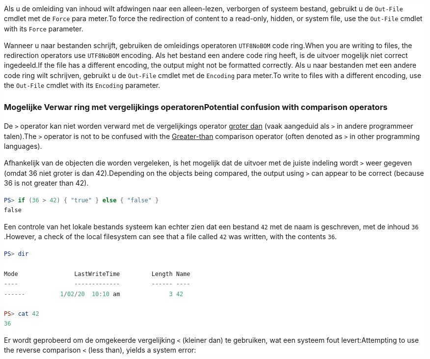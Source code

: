 <span data-ttu-id="b0d76-179">Als u de omleiding van inhoud wilt afdwingen naar een alleen-lezen, verborgen of systeem bestand, gebruikt u de `Out-File` cmdlet met de `Force` para meter.</span><span class="sxs-lookup"><span data-stu-id="b0d76-179">To force the redirection of content to a read-only, hidden, or system file, use the `Out-File` cmdlet with its `Force` parameter.</span></span>

<span data-ttu-id="b0d76-180">Wanneer u naar bestanden schrijft, gebruiken de omleidings operatoren `UTF8NoBOM` code ring.</span><span class="sxs-lookup"><span data-stu-id="b0d76-180">When you are writing to files, the redirection operators use `UTF8NoBOM` encoding.</span></span> <span data-ttu-id="b0d76-181">Als het bestand een andere code ring heeft, is de uitvoer mogelijk niet correct ingedeeld.</span><span class="sxs-lookup"><span data-stu-id="b0d76-181">If the file has a different encoding, the output might not be formatted correctly.</span></span> <span data-ttu-id="b0d76-182">Als u naar bestanden met een andere code ring wilt schrijven, gebruikt u de `Out-File` cmdlet met de `Encoding` para meter.</span><span class="sxs-lookup"><span data-stu-id="b0d76-182">To write to files with a different encoding, use the `Out-File` cmdlet with its `Encoding` parameter.</span></span>

### <a name="potential-confusion-with-comparison-operators"></a><span data-ttu-id="b0d76-183">Mogelijke Verwar ring met vergelijkings operatoren</span><span class="sxs-lookup"><span data-stu-id="b0d76-183">Potential confusion with comparison operators</span></span>

<span data-ttu-id="b0d76-184">De `>` operator kan niet worden verward met de vergelijkings operator [groter dan](about_Comparison_Operators.md#-gt--ge--lt-and--le) (vaak aangeduid als `>` in andere programmeer talen).</span><span class="sxs-lookup"><span data-stu-id="b0d76-184">The `>` operator is not to be confused with the [Greater-than](about_Comparison_Operators.md#-gt--ge--lt-and--le) comparison operator (often denoted as `>` in other programming languages).</span></span>

<span data-ttu-id="b0d76-185">Afhankelijk van de objecten die worden vergeleken, is het mogelijk dat de uitvoer met de juiste indeling wordt `>` weer gegeven (omdat 36 niet groter is dan 42).</span><span class="sxs-lookup"><span data-stu-id="b0d76-185">Depending on the objects being compared, the output using `>` can appear to be correct (because 36 is not greater than 42).</span></span>

```powershell
PS> if (36 > 42) { "true" } else { "false" }
false
```

<span data-ttu-id="b0d76-186">Een controle van het lokale bestands systeem kan echter zien dat een bestand `42` met de naam is geschreven, met de inhoud `36` .</span><span class="sxs-lookup"><span data-stu-id="b0d76-186">However, a check of the local filesystem can see that a file called `42` was written, with the contents `36`.</span></span>

```powershell
PS> dir

Mode                LastWriteTime         Length Name
----                -------------         ------ ----
------          1/02/20  10:10 am              3 42

PS> cat 42
36
```

<span data-ttu-id="b0d76-187">Er wordt geprobeerd om de omgekeerde vergelijking `<` (kleiner dan) te gebruiken, wat een systeem fout levert:</span><span class="sxs-lookup"><span data-stu-id="b0d76-187">Attempting to use the reverse comparison `<` (less than), yields a system error:</span></span>
